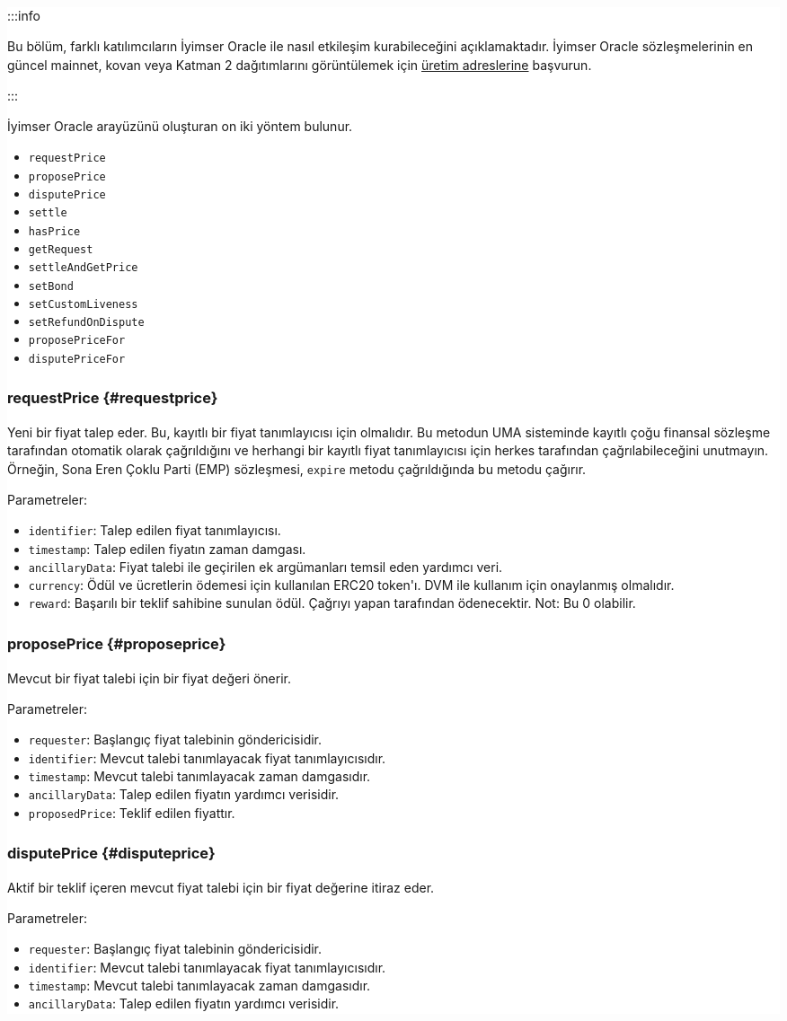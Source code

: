 :::info

Bu bölüm, farklı katılımcıların İyimser Oracle ile nasıl etkileşim kurabileceğini açıklamaktadır. İyimser Oracle sözleşmelerinin en güncel mainnet, kovan veya Katman 2 dağıtımlarını görüntülemek için [üretim adreslerine](https://docs.umaproject.org/dev-ref/addresses) başvurun.

:::

İyimser Oracle arayüzünü oluşturan on iki yöntem bulunur.
- `requestPrice`
- `proposePrice`
- `disputePrice`
- `settle`
- `hasPrice`
- `getRequest`
- `settleAndGetPrice`
- `setBond`
- `setCustomLiveness`
- `setRefundOnDispute`
- `proposePriceFor`
- `disputePriceFor`

### requestPrice {#requestprice}

Yeni bir fiyat talep eder. Bu, kayıtlı bir fiyat tanımlayıcısı için olmalıdır. Bu metodun UMA sisteminde kayıtlı çoğu finansal sözleşme tarafından otomatik olarak çağrıldığını ve herhangi bir kayıtlı fiyat tanımlayıcısı için herkes tarafından çağrılabileceğini unutmayın. Örneğin, Sona Eren Çoklu Parti (EMP) sözleşmesi, `expire` metodu çağrıldığında bu metodu çağırır.

Parametreler:
- `identifier`: Talep edilen fiyat tanımlayıcısı.
- `timestamp`: Talep edilen fiyatın zaman damgası.
- `ancillaryData`: Fiyat talebi ile geçirilen ek argümanları temsil eden yardımcı veri.
- `currency`: Ödül ve ücretlerin ödemesi için kullanılan ERC20 token'ı. DVM ile kullanım için onaylanmış olmalıdır.
- `reward`: Başarılı bir teklif sahibine sunulan ödül. Çağrıyı yapan tarafından ödenecektir. Not: Bu 0 olabilir.

### proposePrice {#proposeprice}

Mevcut bir fiyat talebi için bir fiyat değeri önerir.

Parametreler:
- `requester`: Başlangıç fiyat talebinin göndericisidir.
- `identifier`: Mevcut talebi tanımlayacak fiyat tanımlayıcısıdır.
- `timestamp`: Mevcut talebi tanımlayacak zaman damgasıdır.
- `ancillaryData`: Talep edilen fiyatın yardımcı verisidir.
- `proposedPrice`: Teklif edilen fiyattır.

### disputePrice {#disputeprice}

Aktif bir teklif içeren mevcut fiyat talebi için bir fiyat değerine itiraz eder.

Parametreler:
- `requester`: Başlangıç fiyat talebinin göndericisidir.
- `identifier`: Mevcut talebi tanımlayacak fiyat tanımlayıcısıdır.
- `timestamp`: Mevcut talebi tanımlayacak zaman damgasıdır.
- `ancillaryData`: Talep edilen fiyatın yardımcı verisidir.
